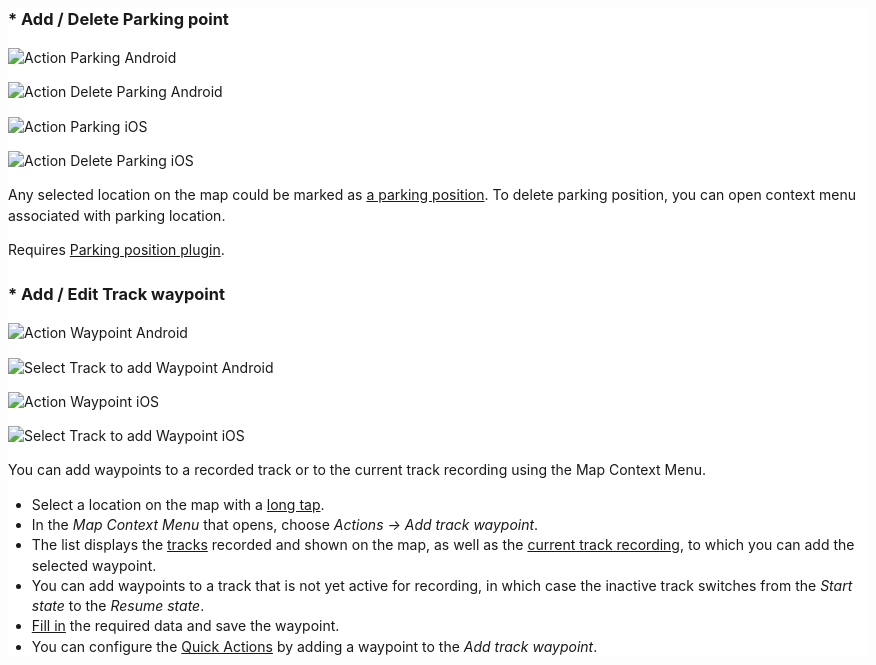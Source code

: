 
### * Add / Delete Parking point

<Tabs groupId="operating-systems">

<TabItem value="android" label="Android">  

![Action Parking Android](@site/static/img/map/action_parking_android.png)

![Action Delete Parking Android](@site/static/img/map/context_menu_limited_parking.png)

</TabItem>

<TabItem value="ios" label="iOS">  

![Action Parking iOS](@site/static/img/map/action_parking_ios.png)

![Action Delete Parking iOS](@site/static/img/map/context_menu_limited_parking_ios.png)

</TabItem>

</Tabs>

Any selected location on the map could be marked as [a parking position](../plugins/parking.md). To delete parking position, you can open context menu associated with parking location.

Requires [Parking position plugin](../plugins/parking.md).


### * Add / Edit  Track waypoint

<Tabs groupId="operating-systems">

<TabItem value="android" label="Android">  

![Action Waypoint Android](@site/static/img/map/action_waypoint_android.png)

![Select Track to add Waypoint Android](@site/static/img/map/action_select_track_to_add_waypoint_android.png)

</TabItem>

<TabItem value="ios" label="iOS">  

![Action Waypoint iOS](@site/static/img/map/action_waypoint_ios.png)

![Select Track to add Waypoint iOS](@site/static/img/map/action_select_track_to_add_waypoint_ios.png)

</TabItem>

</Tabs>

You can add waypoints to a recorded track or to the current track recording using the Map Context Menu.  

- Select a location on the map with a [long tap](../map/map-context-menu.md#select-any-point-long-tap).
- In the *Map Context Menu* that opens, choose *Actions → Add track waypoint*.
- The list displays the [tracks](../map/tracks/index.md#display-tracks-on-the-map) recorded and shown on the map, as well as the [current track recording](../plugins/trip-recording.md#from-widget), to which you can add the selected waypoint.
- You can add waypoints to a track that is not yet active for recording, in which case the inactive track switches from the *Start state* to the *Resume state*.
- [Fill in](../map/tracks/track-context-menu.md#add-waypoint-to-a-track) the required data and save the waypoint.
- You can configure the [Quick Actions](../widgets/quick-action.md) by adding a waypoint to the *Add track waypoint*.
